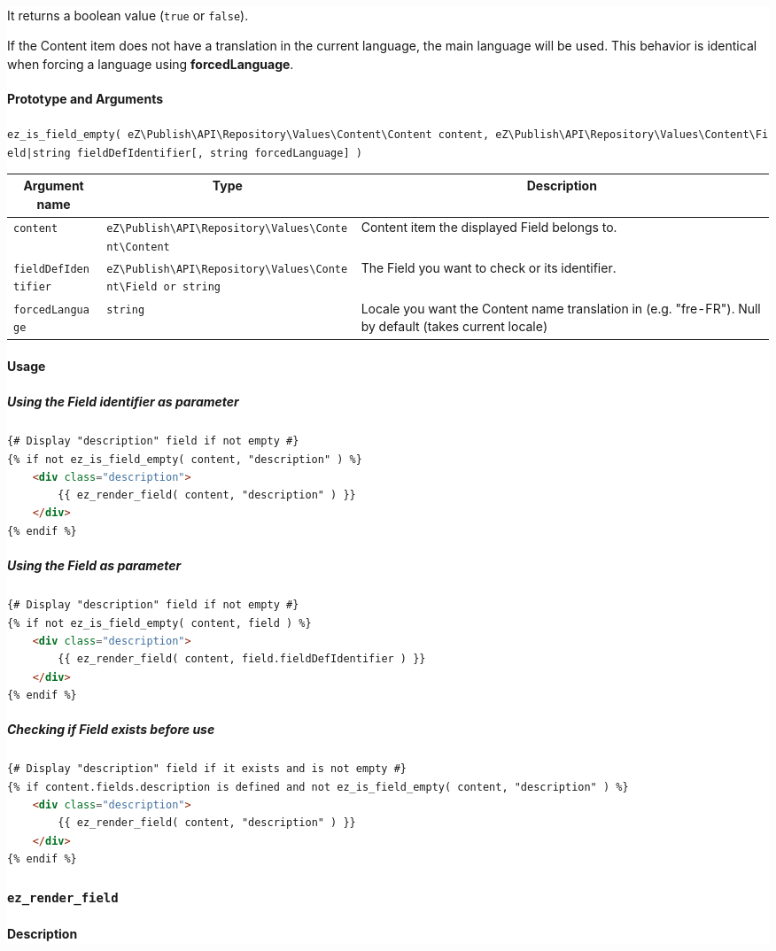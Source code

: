 It returns a boolean value (`true` or `false`).

If the Content item does not have a translation in the current language, the main language will be used. This behavior is identical when forcing a language using **forcedLanguage**.

#### Prototype and Arguments

`ez_is_field_empty( eZ\Publish\API\Repository\Values\Content\Content content, eZ\Publish\API\Repository\Values\Content\Field|string fieldDefIdentifier[, string forcedLanguage] )`

| Argument name | Type | Description |
|---------------|------|-------------|
| `content` | `eZ\Publish\API\Repository\Values\Content\Content` | Content item the displayed Field belongs to. |
| `fieldDefIdentifier` | `eZ\Publish\API\Repository\Values\Content\Field or string` | The Field you want to check or its identifier. |
| `forcedLanguage` | `string` | Locale you want the Content name translation in (e.g. "fre-FR"). Null by default (takes current locale) |

#### Usage

##### Using the Field identifier as parameter

``` html
{# Display "description" field if not empty #}
{% if not ez_is_field_empty( content, "description" ) %}
    <div class="description">
        {{ ez_render_field( content, "description" ) }}
    </div>
{% endif %}
```

##### Using the Field as parameter

``` html
{# Display "description" field if not empty #}
{% if not ez_is_field_empty( content, field ) %}
    <div class="description">
        {{ ez_render_field( content, field.fieldDefIdentifier ) }}
    </div>
{% endif %}
```

##### Checking if Field exists before use

``` html
{# Display "description" field if it exists and is not empty #}
{% if content.fields.description is defined and not ez_is_field_empty( content, "description" ) %}
    <div class="description">
        {{ ez_render_field( content, "description" ) }}
    </div>
{% endif %}
```

### `ez_render_field`

#### Description
